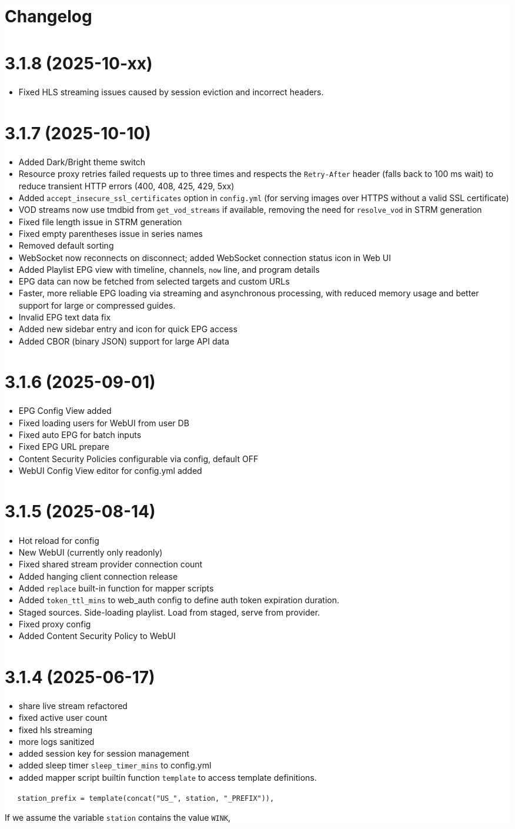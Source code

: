 # Changelog
# 3.1.8 (2025-10-xx)
- Fixed HLS streaming issues caused by session eviction and incorrect headers.

# 3.1.7 (2025-10-10)
- Added Dark/Bright theme switch
- Resource proxy retries failed requests up to three times and respects the `Retry-After` header (falls back to 100 ms wait)
to reduce transient HTTP errors (400, 408, 425, 429, 5xx)
- Added `accept_insecure_ssl_certificates` option in `config.yml` (for serving images over HTTPS without a valid SSL certificate)
- VOD streams now use tmdbid from `get_vod_streams` if available, removing the need for `resolve_vod` in STRM generation
- Fixed file length issue in STRM generation
- Fixed empty parentheses issue in series names
- Removed default sorting
- WebSocket now reconnects on disconnect; added WebSocket connection status icon in Web UI
- Added Playlist EPG view with timeline, channels, `now` line, and program details
- EPG data can now be fetched from selected targets and custom URLs
- Faster, more reliable EPG loading via streaming and asynchronous processing, with reduced memory usage and better support for large or compressed guides.
- Invalid EPG text data fix
- Added new sidebar entry and icon for quick EPG access
- Added CBOR (binary JSON) support for large API data

# 3.1.6 (2025-09-01)
- EPG Config View added
- Fixed loading users for WebUI from user DB
- Fixed auto EPG for batch inputs
- Fixed EPG URL prepare
- Content Security Policies configurable via config, default OFF
- WebUI Config View editor for config.yml added 

# 3.1.5 (2025-08-14)
- Hot reload for config
- New WebUI (currently only readonly)
- Fixed shared stream provider connection count
- Added hanging client connection release
- Added `replace` built-in function for mapper scripts 
- Added `token_ttl_mins` to web_auth config to define auth token expiration duration.
- Staged sources. Side-loading playlist. Load from staged, serve from provider.
- Fixed proxy config
- Added Content Security Policy to WebUI

# 3.1.4 (2025-06-17)
- share live stream refactored
- fixed active user count
- fixed hls streaming
- more logs sanitized
- added session key for session management
- added sleep timer  `sleep_timer_mins`  to config.yml
- added mapper script builtin function `template` to access template definitions.
```
   station_prefix = template(concat("US_", station, "_PREFIX")),
```
If we assume the variable `station` contains the value `WINK`, 